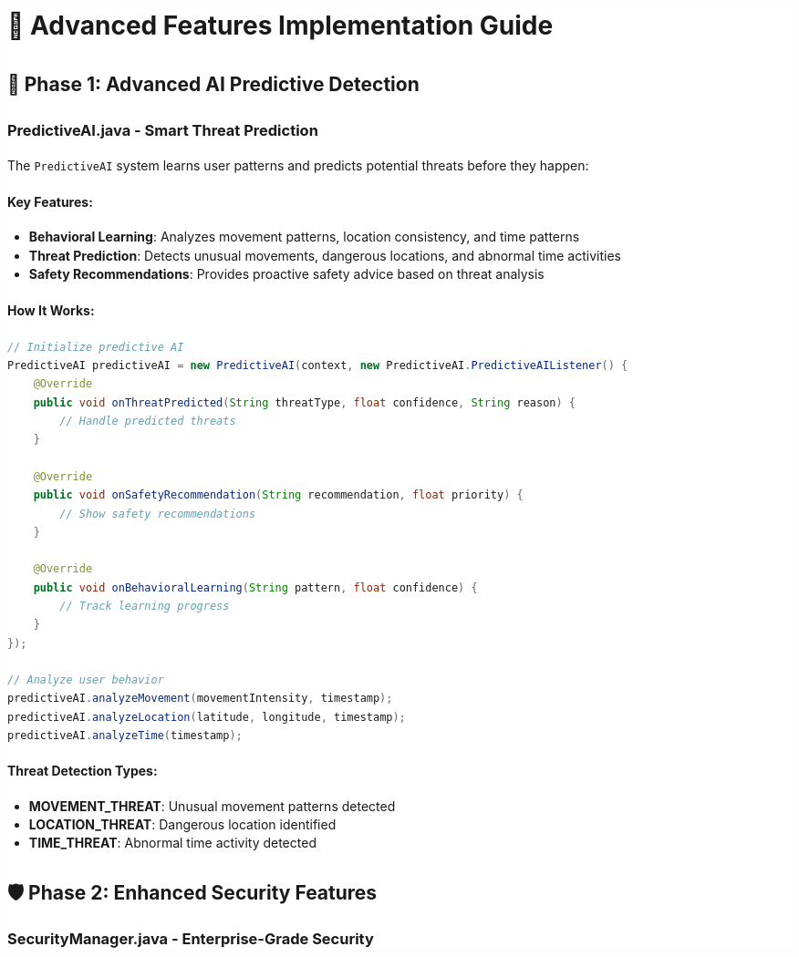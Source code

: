# 🚀 Advanced Features Implementation Guide

## 🎯 **Phase 1: Advanced AI Predictive Detection**

### **PredictiveAI.java - Smart Threat Prediction**

The `PredictiveAI` system learns user patterns and predicts potential threats before they happen:

#### **Key Features:**
- **Behavioral Learning**: Analyzes movement patterns, location consistency, and time patterns
- **Threat Prediction**: Detects unusual movements, dangerous locations, and abnormal time activities
- **Safety Recommendations**: Provides proactive safety advice based on threat analysis

#### **How It Works:**
```java
// Initialize predictive AI
PredictiveAI predictiveAI = new PredictiveAI(context, new PredictiveAI.PredictiveAIListener() {
    @Override
    public void onThreatPredicted(String threatType, float confidence, String reason) {
        // Handle predicted threats
    }
    
    @Override
    public void onSafetyRecommendation(String recommendation, float priority) {
        // Show safety recommendations
    }
    
    @Override
    public void onBehavioralLearning(String pattern, float confidence) {
        // Track learning progress
    }
});

// Analyze user behavior
predictiveAI.analyzeMovement(movementIntensity, timestamp);
predictiveAI.analyzeLocation(latitude, longitude, timestamp);
predictiveAI.analyzeTime(timestamp);
```

#### **Threat Detection Types:**
- **MOVEMENT_THREAT**: Unusual movement patterns detected
- **LOCATION_THREAT**: Dangerous location identified
- **TIME_THREAT**: Abnormal time activity detected

## 🛡️ **Phase 2: Enhanced Security Features**

### **SecurityManager.java - Enterprise-Grade Security**
